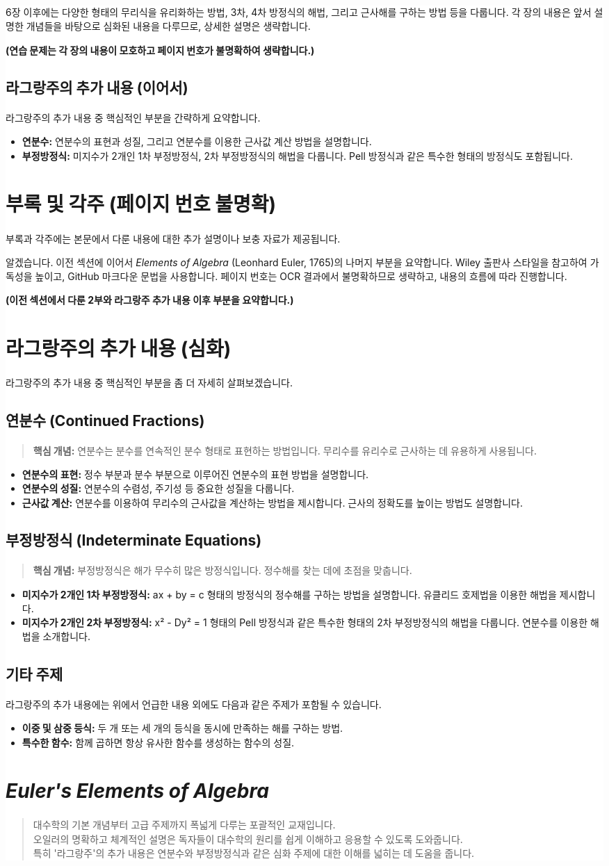 6장 이후에는 다양한 형태의 무리식을 유리화하는 방법, 3차, 4차 방정식의 해법, 그리고 근사해를 구하는 방법 등을 다룹니다.  각 장의 내용은 앞서 설명한 개념들을 바탕으로 심화된 내용을 다루므로, 상세한 설명은 생략합니다.

**(연습 문제는 각 장의 내용이 모호하고 페이지 번호가 불명확하여 생략합니다.)**


## 라그랑주의 추가 내용 (이어서)

라그랑주의 추가 내용 중 핵심적인 부분을 간략하게 요약합니다.

* **연분수:** 연분수의 표현과 성질, 그리고 연분수를 이용한 근사값 계산 방법을 설명합니다.
* **부정방정식:**  미지수가 2개인 1차 부정방정식, 2차 부정방정식의 해법을 다룹니다. Pell 방정식과 같은 특수한 형태의 방정식도 포함됩니다.

# 부록 및 각주 (페이지 번호 불명확)

부록과 각주에는 본문에서 다룬 내용에 대한 추가 설명이나 보충 자료가 제공됩니다.

알겠습니다. 이전 섹션에 이어서 *Elements of Algebra* (Leonhard Euler, 1765)의 나머지 부분을 요약합니다. Wiley 출판사 스타일을 참고하여 가독성을 높이고, GitHub 마크다운 문법을 사용합니다.  페이지 번호는 OCR 결과에서 불명확하므로 생략하고, 내용의 흐름에 따라 진행합니다.

**(이전 섹션에서 다룬 2부와 라그랑주 추가 내용 이후 부분을 요약합니다.)**

# 라그랑주의 추가 내용 (심화)

라그랑주의 추가 내용 중 핵심적인 부분을 좀 더 자세히 살펴보겠습니다.

## 연분수 (Continued Fractions)

> **핵심 개념:**  연분수는 분수를 연속적인 분수 형태로 표현하는 방법입니다.  무리수를 유리수로 근사하는 데 유용하게 사용됩니다.

* **연분수의 표현:**  정수 부분과 분수 부분으로 이루어진 연분수의 표현 방법을 설명합니다.
* **연분수의 성질:**  연분수의 수렴성, 주기성 등 중요한 성질을 다룹니다.
* **근사값 계산:** 연분수를 이용하여 무리수의 근사값을 계산하는 방법을 제시합니다.  근사의 정확도를 높이는 방법도 설명합니다.

## 부정방정식 (Indeterminate Equations)

> **핵심 개념:** 부정방정식은 해가 무수히 많은 방정식입니다.  정수해를 찾는 데에 초점을 맞춥니다.

* **미지수가 2개인 1차 부정방정식:**  ax + by = c 형태의 방정식의 정수해를 구하는 방법을 설명합니다.  유클리드 호제법을 이용한 해법을 제시합니다.
* **미지수가 2개인 2차 부정방정식:**  x² - Dy² = 1 형태의 Pell 방정식과 같은 특수한 형태의 2차 부정방정식의 해법을 다룹니다.  연분수를 이용한 해법을 소개합니다.

## 기타 주제

라그랑주의 추가 내용에는 위에서 언급한 내용 외에도 다음과 같은 주제가 포함될 수 있습니다.

* **이중 및 삼중 등식:** 두 개 또는 세 개의 등식을 동시에 만족하는 해를 구하는 방법.
* **특수한 함수:** 함께 곱하면 항상 유사한 함수를 생성하는 함수의 성질.

# *Euler's Elements of Algebra*
> 대수학의 기본 개념부터 고급 주제까지 폭넓게 다루는 포괄적인 교재입니다.  
> 오일러의 명확하고 체계적인 설명은 독자들이 대수학의 원리를 쉽게 이해하고 응용할 수 있도록 도와줍니다.  
> 특히 '라그랑주'의 추가 내용은 연분수와 부정방정식과 같은 심화 주제에 대한 이해를 넓히는 데 도움을 줍니다.
